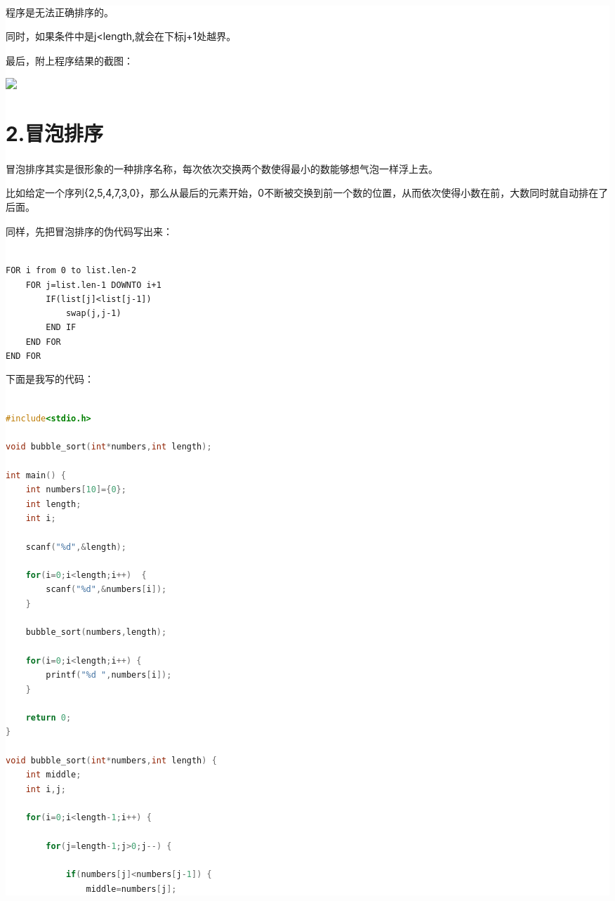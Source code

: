 程序是无法正确排序的。

同时，如果条件中是j<length,就会在下标j+1处越界。

最后，附上程序结果的截图：

![](https://github.com/GUOJIAYII/swi-homework/blob/gh-pages/images/selection_sort.png?raw=true)

# 2.冒泡排序 #

冒泡排序其实是很形象的一种排序名称，每次依次交换两个数使得最小的数能够想气泡一样浮上去。

比如给定一个序列{2,5,4,7,3,0}，那么从最后的元素开始，0不断被交换到前一个数的位置，从而依次使得小数在前，大数同时就自动排在了后面。

同样，先把冒泡排序的伪代码写出来：

```

FOR i from 0 to list.len-2 
	FOR j=list.len-1 DOWNTO i+1
		IF(list[j]<list[j-1]) 
			swap(j,j-1)
		END IF
	END FOR
END FOR

```

下面是我写的代码：

```C

#include<stdio.h>

void bubble_sort(int*numbers,int length);

int main() {
	int numbers[10]={0};
	int length;
	int i;
	
	scanf("%d",&length);
	
	for(i=0;i<length;i++)  {
		scanf("%d",&numbers[i]);
	}
	
	bubble_sort(numbers,length);
	
	for(i=0;i<length;i++) {
		printf("%d ",numbers[i]);
	}
	
	return 0;
}

void bubble_sort(int*numbers,int length) {
	int middle;
	int i,j;
	
	for(i=0;i<length-1;i++) {
		
		for(j=length-1;j>0;j--) {
			
			if(numbers[j]<numbers[j-1]) {
				middle=numbers[j];
```